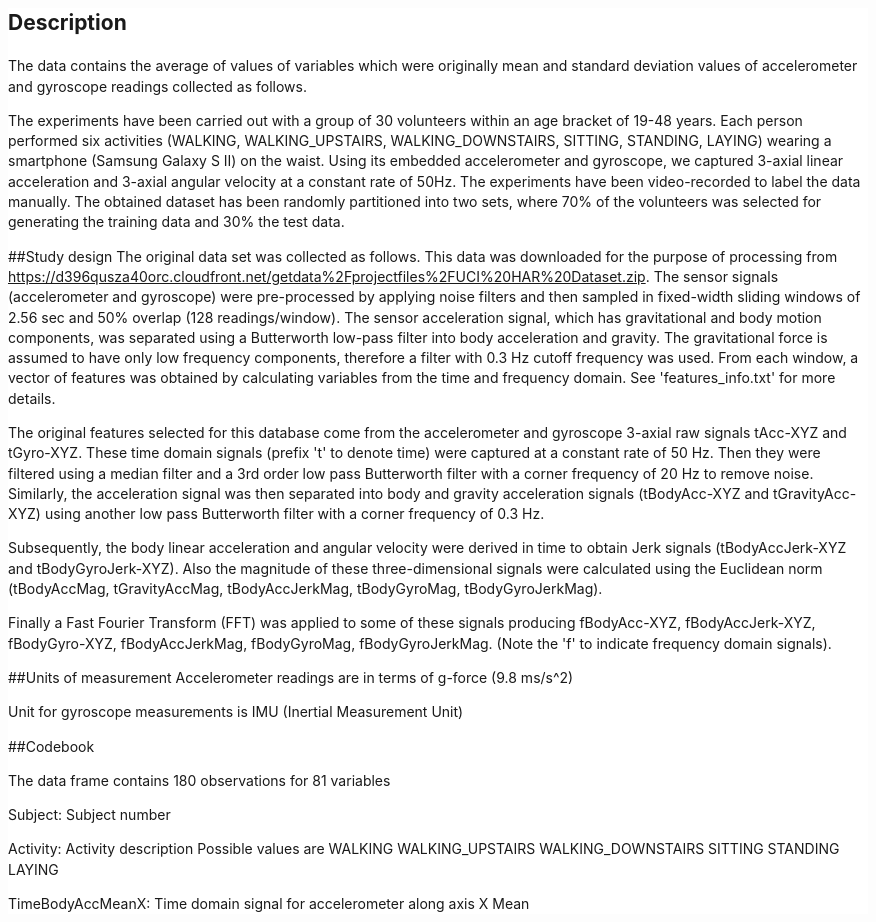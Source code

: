 ## Description
The data contains the average of values of variables which were originally mean and standard deviation values of accelerometer and gyroscope readings collected as follows.

The experiments have been carried out with a group of 30 volunteers within an age bracket of 19-48 years. Each person performed six activities (WALKING, WALKING_UPSTAIRS, WALKING_DOWNSTAIRS, SITTING, STANDING, LAYING) wearing a smartphone (Samsung Galaxy S II) on the waist. Using its embedded accelerometer and gyroscope, we captured 3-axial linear acceleration and 3-axial angular velocity at a constant rate of 50Hz. The experiments have been video-recorded to label the data manually. The obtained dataset has been randomly partitioned into two sets, where 70% of the volunteers was selected for generating the training data and 30% the test data. 

##Study design
The original data set was collected as follows. This data was downloaded for the purpose of processing from https://d396qusza40orc.cloudfront.net/getdata%2Fprojectfiles%2FUCI%20HAR%20Dataset.zip.
The sensor signals (accelerometer and gyroscope) were pre-processed by applying noise filters and then sampled in fixed-width sliding windows of 2.56 sec and 50% overlap (128 readings/window). The sensor acceleration signal, which has gravitational and body motion components, was separated using a Butterworth low-pass filter into body acceleration and gravity. The gravitational force is assumed to have only low frequency components, therefore a filter with 0.3 Hz cutoff frequency was used. From each window, a vector of features was obtained by calculating variables from the time and frequency domain. See 'features_info.txt' for more details. 

The original features selected for this database come from the accelerometer and gyroscope 3-axial raw signals tAcc-XYZ and tGyro-XYZ. These time domain signals (prefix 't' to denote time) were captured at a constant rate of 50 Hz. Then they were filtered using a median filter and a 3rd order low pass Butterworth filter with a corner frequency of 20 Hz to remove noise. Similarly, the acceleration signal was then separated into body and gravity acceleration signals (tBodyAcc-XYZ and tGravityAcc-XYZ) using another low pass Butterworth filter with a corner frequency of 0.3 Hz. 

Subsequently, the body linear acceleration and angular velocity were derived in time to obtain Jerk signals (tBodyAccJerk-XYZ and tBodyGyroJerk-XYZ). Also the magnitude of these three-dimensional signals were calculated using the Euclidean norm (tBodyAccMag, tGravityAccMag, tBodyAccJerkMag, tBodyGyroMag, tBodyGyroJerkMag). 

Finally a Fast Fourier Transform (FFT) was applied to some of these signals producing fBodyAcc-XYZ, fBodyAccJerk-XYZ, fBodyGyro-XYZ, fBodyAccJerkMag, fBodyGyroMag, fBodyGyroJerkMag. (Note the 'f' to indicate frequency domain signals). 

##Units of measurement
Accelerometer readings are in terms of g-force (9.8 ms/s^2)

Unit for gyroscope measurements is IMU (Inertial Measurement Unit)

##Codebook

The data frame contains 180 observations for 81 variables

Subject:                 Subject number

Activity:                 Activity description           Possible values are  WALKING WALKING_UPSTAIRS
 WALKING_DOWNSTAIRS SITTING STANDING LAYING
 
TimeBodyAccMeanX:                 Time domain signal for accelerometer along axis X Mean
